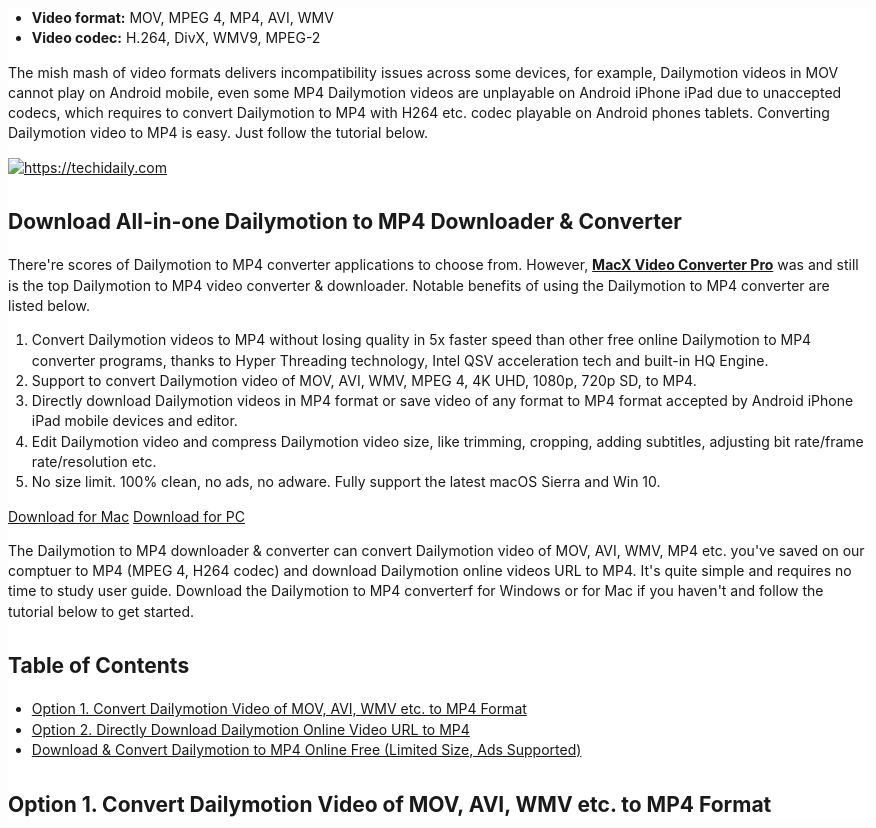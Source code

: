 * **Video format:** MOV, MPEG 4, MP4, AVI, WMV
* **Video codec:** H.264, DivX, WMV9, MPEG-2

The mish mash of video formats delivers incompatibility issues across some devices, for example, Dailymotion videos in MOV cannot play on Android mobile, even some MP4 Dailymotion videos are unplayable on Android iPhone iPad due to unaccepted codecs, which requires to convert Dailymotion to MP4 with H264 etc. codec playable on Android phones tablets. Converting Dailymotion video to MP4 is easy. Just follow the tutorial below.


<a href="https://ephamedtechinc.pxf.io/c/5597632/2136617/26400" target="_top" id="2136617">
  <img src="//a.impactradius-go.com/display-ad/26400-2136617" border="0" alt="https://techidaily.com" width="728" height="90"/>
</a>
<img height="0" width="0" src="https://ephamedtechinc.pxf.io/i/5597632/2136617/26400" style="position:absolute;visibility:hidden;" border="0" />


## Download All-in-one Dailymotion to MP4 Downloader & Converter

There're scores of Dailymotion to MP4 converter applications to choose from. However, [**MacX Video Converter Pro**](https://tools.techidaily.com/macxdvd/products/) was and still is the top Dailymotion to MP4 video converter & downloader. Notable benefits of using the Dailymotion to MP4 converter are listed below. 

1. Convert Dailymotion videos to MP4 without losing quality in 5x faster speed than other free online Dailymotion to MP4 converter programs, thanks to Hyper Threading technology, Intel QSV acceleration tech and built-in HQ Engine.
2. Support to convert Dailymotion video of MOV, AVI, WMV, MPEG 4, 4K UHD, 1080p, 720p SD, to MP4.
3. Directly download Dailymotion videos in MP4 format or save video of any format to MP4 format accepted by Android iPhone iPad mobile devices and editor.
4. Edit Dailymotion video and compress Dailymotion video size, like trimming, cropping, adding subtitles, adjusting bit rate/frame rate/resolution etc.
5. No size limit. 100% clean, no ads, no adware. Fully support the latest macOS Sierra and Win 10.

[Download for Mac](https://tools.techidaily.com/macxdvd/products/) [Download for PC](https://tools.techidaily.com/macxdvd/products/) 

The Dailymotion to MP4 downloader & converter can convert Dailymotion video of MOV, AVI, WMV, MP4 etc. you've saved on our comptuer to MP4 (MPEG 4, H264 codec) and download Dailymotion online videos URL to MP4\. It's quite simple and requires no time to study user guide. Download the Dailymotion to MP4 converterf for Windows or for Mac if you haven't and follow the tutorial below to get started. 

## Table of Contents

* [Option 1\. Convert Dailymotion Video of MOV, AVI, WMV etc. to MP4 Format](https://tools.techidaily.com/macxdvd/products/)
* [Option 2\. Directly Download Dailymotion Online Video URL to MP4](https://tools.techidaily.com/macxdvd/products/)
* [Download & Convert Dailymotion to MP4 Online Free (Limited Size, Ads Supported)](https://tools.techidaily.com/macxdvd/products/)

## Option 1\. Convert Dailymotion Video of MOV, AVI, WMV etc. to MP4 Format

